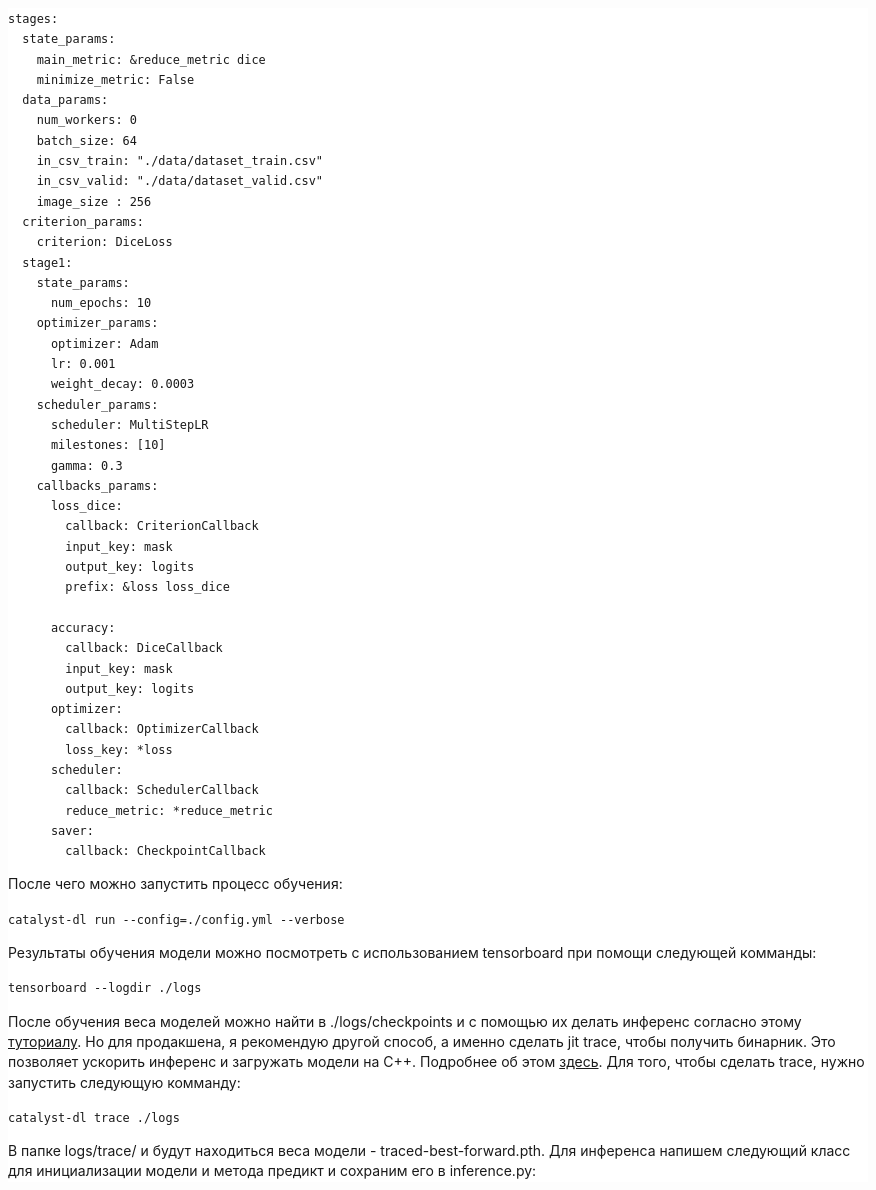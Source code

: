 ```
stages:                                    
  state_params:                             
    main_metric: &reduce_metric dice        
    minimize_metric: False
  data_params:                                  
    num_workers: 0                              
    batch_size: 64                              
    in_csv_train: "./data/dataset_train.csv"   
    in_csv_valid: "./data/dataset_valid.csv"    
    image_size : 256                            
  criterion_params:
    criterion: DiceLoss                                            
  stage1:                                       
    state_params:                               
      num_epochs: 10                           
    optimizer_params:                           
      optimizer: Adam                          
      lr: 0.001                                
      weight_decay: 0.0003                      
    scheduler_params:                           
      scheduler: MultiStepLR                    
      milestones: [10]                          
      gamma: 0.3                                
    callbacks_params:                           
      loss_dice:                               
        callback: CriterionCallback             
        input_key: mask                         
        output_key: logits
        prefix: &loss loss_dice                  
      
      accuracy:                                 
        callback: DiceCallback                  
        input_key: mask
        output_key: logits
      optimizer:                           
        callback: OptimizerCallback
        loss_key: *loss
      scheduler:                              
        callback: SchedulerCallback
        reduce_metric: *reduce_metric
      saver:                                 
        callback: CheckpointCallback
```
После чего можно запустить процесс обучения:
```
catalyst-dl run --config=./config.yml --verbose
```
Результаты обучения модели можно посмотреть с использованием tensorboard при помощи следующей комманды:
```
tensorboard --logdir ./logs
```
После обучения веса моделей можно найти в ./logs/checkpoints и с помощью их делать инференс согласно этому [туториалу](https://pytorch.org/tutorials/beginner/saving_loading_models.html).
Но для продакшена, я рекомендую другой способ, а именно сделать jit trace, чтобы получить бинарник. Это позволяет ускорить инференс и загружать модели на С++. Подробнее об этом [здесь](https://github.com/catalyst-team/catalyst-info#catalyst-info-2-tracing-with-torchjit).
Для того, чтобы сделать trace, нужно запустить следующую комманду:
```
catalyst-dl trace ./logs
```
В папке logs/trace/ и будут находиться веса модели - traced-best-forward.pth.
Для инференса напишем следующий класс для инициализации модели и метода предикт и сохраним его в inference.py: